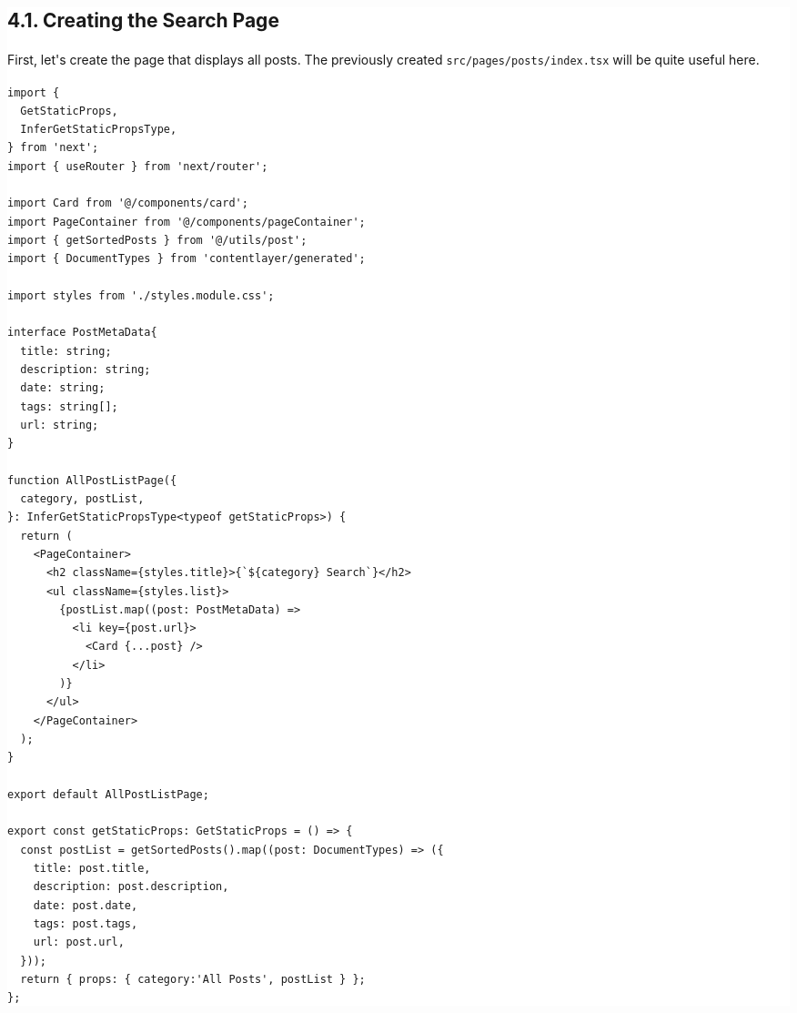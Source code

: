 ## 4.1. Creating the Search Page

First, let's create the page that displays all posts. The previously created `src/pages/posts/index.tsx` will be quite useful here.

```tsx
import {
  GetStaticProps,
  InferGetStaticPropsType,
} from 'next';
import { useRouter } from 'next/router';

import Card from '@/components/card';
import PageContainer from '@/components/pageContainer';
import { getSortedPosts } from '@/utils/post';
import { DocumentTypes } from 'contentlayer/generated';

import styles from './styles.module.css';

interface PostMetaData{
  title: string;
  description: string;
  date: string;
  tags: string[];
  url: string;
}

function AllPostListPage({
  category, postList,
}: InferGetStaticPropsType<typeof getStaticProps>) {
  return (
    <PageContainer>
      <h2 className={styles.title}>{`${category} Search`}</h2>
      <ul className={styles.list}>
        {postList.map((post: PostMetaData) => 
          <li key={post.url}>
            <Card {...post} />
          </li>
        )}
      </ul>
    </PageContainer>
  );
}

export default AllPostListPage;

export const getStaticProps: GetStaticProps = () => {
  const postList = getSortedPosts().map((post: DocumentTypes) => ({
    title: post.title,
    description: post.description,
    date: post.date,
    tags: post.tags,
    url: post.url,
  }));
  return { props: { category:'All Posts', postList } };
};
```
